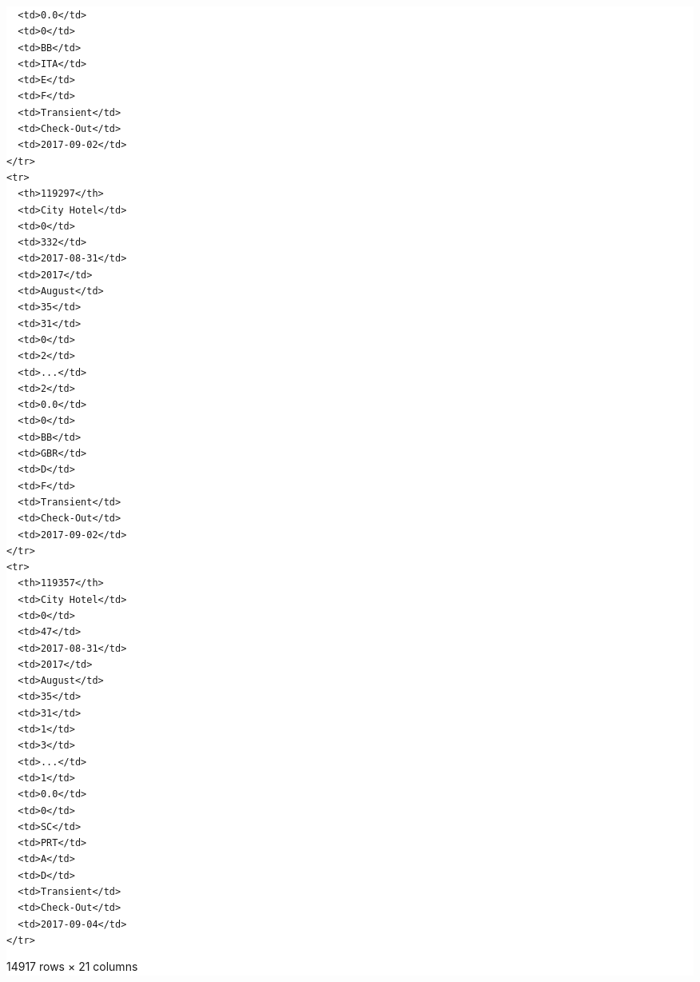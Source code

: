       <td>0.0</td>
      <td>0</td>
      <td>BB</td>
      <td>ITA</td>
      <td>E</td>
      <td>F</td>
      <td>Transient</td>
      <td>Check-Out</td>
      <td>2017-09-02</td>
    </tr>
    <tr>
      <th>119297</th>
      <td>City Hotel</td>
      <td>0</td>
      <td>332</td>
      <td>2017-08-31</td>
      <td>2017</td>
      <td>August</td>
      <td>35</td>
      <td>31</td>
      <td>0</td>
      <td>2</td>
      <td>...</td>
      <td>2</td>
      <td>0.0</td>
      <td>0</td>
      <td>BB</td>
      <td>GBR</td>
      <td>D</td>
      <td>F</td>
      <td>Transient</td>
      <td>Check-Out</td>
      <td>2017-09-02</td>
    </tr>
    <tr>
      <th>119357</th>
      <td>City Hotel</td>
      <td>0</td>
      <td>47</td>
      <td>2017-08-31</td>
      <td>2017</td>
      <td>August</td>
      <td>35</td>
      <td>31</td>
      <td>1</td>
      <td>3</td>
      <td>...</td>
      <td>1</td>
      <td>0.0</td>
      <td>0</td>
      <td>SC</td>
      <td>PRT</td>
      <td>A</td>
      <td>D</td>
      <td>Transient</td>
      <td>Check-Out</td>
      <td>2017-09-04</td>
    </tr>
  </tbody>
</table>
<p>14917 rows × 21 columns</p>
</div>
